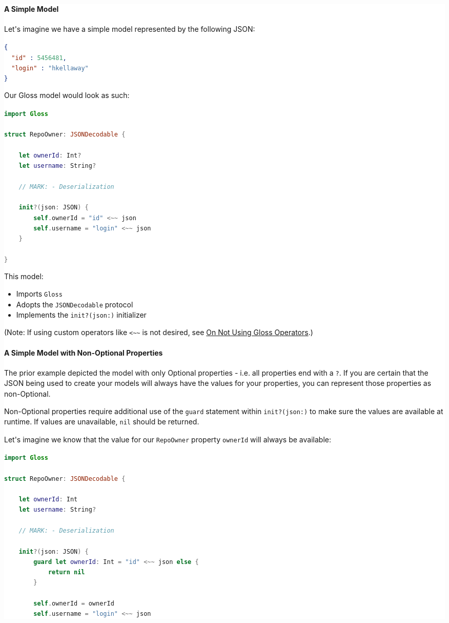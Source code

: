 #### A Simple Model

Let's imagine we have a simple model represented by the following JSON:

``` JSON
{
  "id" : 5456481,
  "login" : "hkellaway"
}
```

Our Gloss model would look as such:

``` swift
import Gloss

struct RepoOwner: JSONDecodable {

    let ownerId: Int?
    let username: String?

    // MARK: - Deserialization

    init?(json: JSON) {
        self.ownerId = "id" <~~ json
        self.username = "login" <~~ json
    }

}
```

This model:

* Imports `Gloss`
* Adopts the `JSONDecodable` protocol
* Implements the `init?(json:)` initializer

(Note: If using custom operators like `<~~` is not desired, see [On Not Using Gloss Operators](#on-not-using-gloss-operators).)

#### A Simple Model with Non-Optional Properties

The prior example depicted the model with only Optional properties - i.e. all properties end with a `?`. If you are certain that the JSON being used to create your models will always have the values for your properties, you can represent those properties as non-Optional.

Non-Optional properties require additional use of the `guard` statement within `init?(json:)` to make sure the values are available at runtime. If values are unavailable, `nil` should be returned.

Let's imagine we know that the value for our `RepoOwner` property `ownerId` will always be available:

``` swift
import Gloss

struct RepoOwner: JSONDecodable {

    let ownerId: Int
    let username: String?

    // MARK: - Deserialization

    init?(json: JSON) {
        guard let ownerId: Int = "id" <~~ json else { 
            return nil 
        }

        self.ownerId = ownerId
        self.username = "login" <~~ json
```